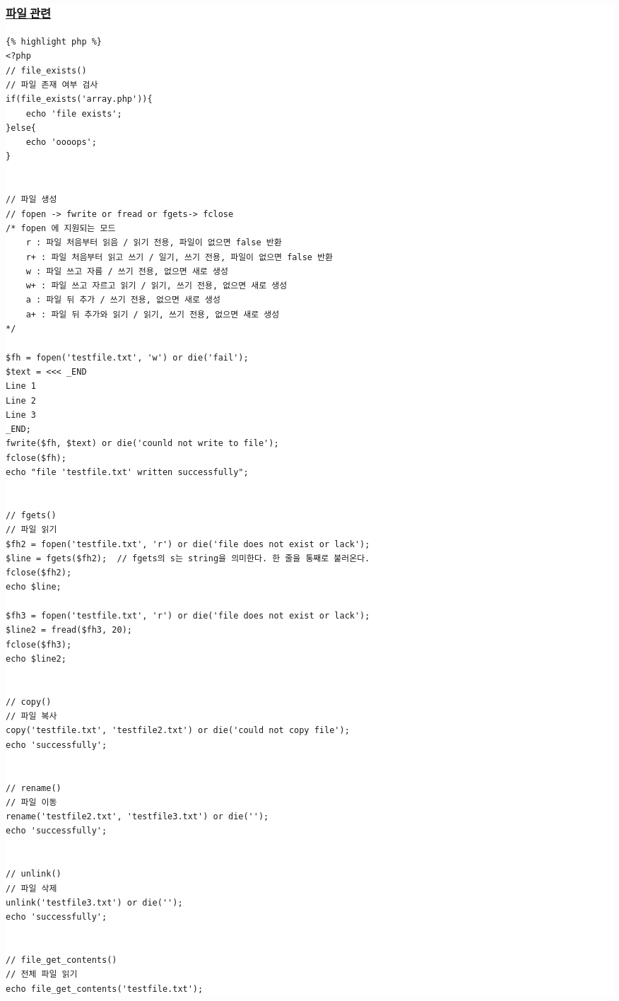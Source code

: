 ### <a href="#" name="file">파일 관련</a>  
		
	{% highlight php %}  
	<?php
	// file_exists()
	// 파일 존재 여부 검사
	if(file_exists('array.php')){
		echo 'file exists';
	}else{
		echo 'oooops';
	}
	
	
	// 파일 생성
	// fopen -> fwrite or fread or fgets-> fclose
	/* fopen 에 지원되는 모드
		r : 파일 처음부터 읽음 / 읽기 전용, 파일이 없으면 false 반환
		r+ : 파일 처음부터 읽고 쓰기 / 일기, 쓰기 전용, 파일이 없으면 false 반환
		w : 파일 쓰고 자름 / 쓰기 전용, 없으면 새로 생성
		w+ : 파일 쓰고 자르고 읽기 / 읽기, 쓰기 전용, 없으면 새로 생성
		a : 파일 뒤 추가 / 쓰기 전용, 없으면 새로 생성
		a+ : 파일 뒤 추가와 읽기 / 읽기, 쓰기 전용, 없으면 새로 생성
	*/

	$fh = fopen('testfile.txt', 'w') or die('fail');
	$text = <<< _END
	Line 1
	Line 2
	Line 3
	_END;
	fwrite($fh, $text) or die('counld not write to file');
	fclose($fh);
	echo "file 'testfile.txt' written successfully";
	
	
	// fgets()
	// 파일 읽기
	$fh2 = fopen('testfile.txt', 'r') or die('file does not exist or lack');
	$line = fgets($fh2);  // fgets의 s는 string을 의미한다. 한 줄을 통째로 불러온다.
	fclose($fh2);
	echo $line;
	
	$fh3 = fopen('testfile.txt', 'r') or die('file does not exist or lack');
	$line2 = fread($fh3, 20);
	fclose($fh3);
	echo $line2;
	
	
	// copy()
	// 파일 복사
	copy('testfile.txt', 'testfile2.txt') or die('could not copy file');
	echo 'successfully';
	
	
	// rename()
	// 파일 이동
	rename('testfile2.txt', 'testfile3.txt') or die('');
	echo 'successfully';
	
	
	// unlink()
	// 파일 삭제
	unlink('testfile3.txt') or die('');
	echo 'successfully';
	
	
	// file_get_contents()
	// 전체 파일 읽기
	echo file_get_contents('testfile.txt');
	